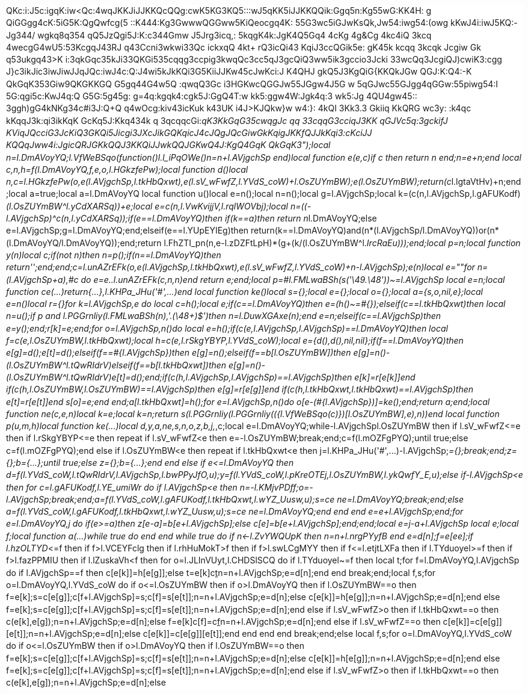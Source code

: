 QKc:i:J5c:igqK:iw<Qc:4wqJKKJiJJKKQcQQg:cwK5KG3KQ5:::wJ5qKK5iJJKKQQik:Ggq5n:Kg55wG:KK4H: g QiGGgg4cK:5iG5K:QgQwfcg(5 ::K444:Kg3GwwwQGGww5KiQeocgq4K: 55G3wc5iGJwKsQk,Jw54:iwg54:(owg kKwJ4i:iwJ5KQ:-Jg344/ wgkq8q354 qQ5JzQgi5J:K:c344Gmw J5Jrg3icq,: 5kqgK4k:JgK4Q5Gq4 4cKg 4g&Cg 4kc4iQ 3kcq 4wecgG4wU5:53KcgqJ43RJ q43Ccni3wkwi33Qc ickxqQ 4kt+ rQ3icQi43 KqiJ3ccQGik5e: gK45k  kcqq 3kcqk Jcgiw Gk q53ukgq43>K i:3qkGqc35kJi33QKGi535cqqg3ccpig3kwqQc3cc5qJ3gcQiQ3ww5ik3gccio3Jcki 33wcQq3JcgiQJ)cwiK3:cgg J}c3ikJic3iwJiwJJqJQc:iwJ4c:Q:J4wi5kJkKQi3G5KiiJJKw45cJwKci:J K4QHJ gkQ5J3KgQiG{KKQkJGw QGJ:K:Q4:-K QkGqK353Giw9QKGKKGQ G5gq44G4w5Q :qwqQ3Gc i3HGKwcQGGJw55JGgw4J5G w 5qGJwc55GJgg4qGGw:55piwg54:I  5G:qgi5c:KwJ4q:Q G5G:5g45g: g=4q:kgqk4:cgk5J:GgQ4T:w kk5:ggw4W:Jgk4q:3 wk5:Jg 4QU4gw45:: 3ggh)gG4kNKg34c#i3J:Q+Q q4wOcg:kiv43icKuk k43UK i4J>KJQkw}w w4:}: 4kQI 3Kk3.3 Gkiiq KkQRG wc3y: :k4qc  kKqqJ3k:qi3ikKqK GcKq5J:Kkq434k q 3qcqqcGi:*qK3KkGqG35cwqgJc qq 33cqqG3cciqJ3KK qGJVc5q:3gckifJ KViqJQcciG3JcKiQ3GKQi5Jicgi3JXcJikGQKqicJ4cJQgJQcGiwGkKqigJKKfQJJkKqi3:cKciJJ KQQqJww4i:JgicQRJGKkQQJ3KKQiJJwkQQJGKwQ4J:KgQ4GqK QkGqK3");local n=l.DmAVoyYQ;l.VfWeBSqo(function()l.l_iPqOWe()n=n+l.AVjgchSp end)local function e(e,c)if c then return n end;n=e+n;end local c,n,h=f(l.DmAVoyYQ,f,e,o,l.HGkzfePw);local function d()local n,c=l.HGkzfePw(o,e(l.AVjgchSp,l.tkHbQxwt),e(l.sV_wFwfZ,l.YVdS_coW)+l.OsZUYmBW);e(l.OsZUYmBW);return(c*l.lgtaVtHv)+n;end;local a=true;local a=l.DmAVoyYQ local function u()local e=n();local n=n();local g=l.AVjgchSp;local k=(c(n,l.AVjgchSp,l.gAFUKodf)*(l.OsZUYmBW^l.yCdXARSq))+e;local e=c(n,l.VwKvijjV,l.rqlWOVbj);local n=((-l.AVjgchSp)^c(n,l.yCdXARSq));if(e==l.DmAVoyYQ)then if(k==a)then return n*l.DmAVoyYQ;else e=l.AVjgchSp;g=l.DmAVoyYQ;end;elseif(e==l.YUpEYIEg)then return(k==l.DmAVoyYQ)and(n*(l.AVjgchSp/l.DmAVoyYQ))or(n*(l.DmAVoyYQ/l.DmAVoyYQ));end;return l.FhZTI_pn(n,e-l.zDZFtLpH)*(g+(k/(l.OsZUYmBW^l._IrcRaEu)));end;local p=n;local function y(n)local c;if(not n)then n=p();if(n==l.DmAVoyYQ)then return'';end;end;c=l.unAZrEFk(o,e(l.AVjgchSp,l.tkHbQxwt),e(l.sV_wFwfZ,l.YVdS_coW)+n-l.AVjgchSp);e(n)local e=""for n=(l.AVjgchSp+a),#c do e=e..l.unAZrEFk(c,n,n)end return e;end;local p=#l.FMLwaBSh(s('\49.\48'))~=l.AVjgchSp local e=n;local function ce(...)return{...},l.KHPa_JHu('#',...)end local function ke()local s={};local e={};local o={};local a={s,o,nil,e};local e=n()local r={}for k=l.AVjgchSp,e do local c=h();local e;if(c==l.DmAVoyYQ)then e=(h()~=#{});elseif(c==l.tkHbQxwt)then local n=u();if p and l.PGGrnliy(l.FMLwaBSh(n),'.(\48+)$')then n=l.DuwXGAxe(n);end e=n;elseif(c==l.AVjgchSp)then e=y();end;r[k]=e;end;for o=l.AVjgchSp,n()do local e=h();if(c(e,l.AVjgchSp,l.AVjgchSp)==l.DmAVoyYQ)then local f=c(e,l.OsZUYmBW,l.tkHbQxwt);local h=c(e,l.rSkgYBYP,l.YVdS_coW);local e={d(),d(),nil,nil};if(f==l.DmAVoyYQ)then e[g]=d();e[t]=d();elseif(f==#{l.AVjgchSp})then e[g]=n();elseif(f==b[l.OsZUYmBW])then e[g]=n()-(l.OsZUYmBW^l.tQwRIdrV)elseif(f==b[l.tkHbQxwt])then e[g]=n()-(l.OsZUYmBW^l.tQwRIdrV)e[t]=d();end;if(c(h,l.AVjgchSp,l.AVjgchSp)==l.AVjgchSp)then e[k]=r[e[k]]end if(c(h,l.OsZUYmBW,l.OsZUYmBW)==l.AVjgchSp)then e[g]=r[e[g]]end if(c(h,l.tkHbQxwt,l.tkHbQxwt)==l.AVjgchSp)then e[t]=r[e[t]]end s[o]=e;end end;a[l.tkHbQxwt]=h();for e=l.AVjgchSp,n()do o[e-(#{l.AVjgchSp})]=ke();end;return a;end;local function ne(c,e,n)local k=e;local k=n;return s(l.PGGrnliy(l.PGGrnliy(({l.VfWeBSqo(c)})[l.OsZUYmBW],e),n))end local function p(u,m,h)local function ke(...)local d,y,a,ne,s,n,o,z,b,j,_,c;local e=l.DmAVoyYQ;while-l.AVjgchSp<e do if e>l.OsZUYmBW then if l.sV_wFwfZ<=e then if l.rSkgYBYP<=e then repeat if l.sV_wFwfZ<e then e=-l.OsZUYmBW;break;end;c=f(l.mOZFgPYQ);until true;else c=f(l.mOZFgPYQ);end else if l.OsZUYmBW<e then repeat if l.tkHbQxwt<e then j=l.KHPa_JHu('#',...)-l.AVjgchSp;_={};break;end;z={};b={...};until true;else z={};b={...};end end else if e<=l.DmAVoyYQ then d=f(l.YVdS_coW,l.tQwRIdrV,l.AVjgchSp,l.bwPPyJfO,u);y=f(l.YVdS_coW,l.pKreOTEj,l.OsZUYmBW,l.ykQwfY_E,u);else if-l.AVjgchSp<e then for c=l.gAFUKodf,l.YE_umiWr do if l.AVjgchSp<e then n=-l.KMjvPDff;o=-l.AVjgchSp;break;end;a=f(l.YVdS_coW,l.gAFUKodf,l.tkHbQxwt,l.wYZ_Uusw,u);s=ce ne=l.DmAVoyYQ;break;end;else a=f(l.YVdS_coW,l.gAFUKodf,l.tkHbQxwt,l.wYZ_Uusw,u);s=ce ne=l.DmAVoyYQ;end end end e=e+l.AVjgchSp;end;for e=l.DmAVoyYQ,j do if(e>=a)then z[e-a]=b[e+l.AVjgchSp];else c[e]=b[e+l.AVjgchSp];end;end;local e=j-a+l.AVjgchSp local e;local f;local function a(...)while true do end end while true do if n<-l.ZvYWQUpK then n=n+l.nrgPYyfB end e=d[n];f=e[ee];if l.hzOLTYD_<=f then if f>l.VCEYFclg then if l.rhHuMokT>f then if f>l.swLCgMYY then if f<=l.etjtLXFa then if l.TYduoyel>=f then if f>l.fazPPMIU then if l.lZuskaVh<f then for o=l.JLInVUyt,l.CHDSlSCQ do if l.TYduoyel~=f then local t;for f=l.DmAVoyYQ,l.AVjgchSp do if l.AVjgchSp==f then c[e[k]]=h[e[g]];else t=e[k]c[t](r(c,t+l.AVjgchSp,e[g]))n=n+l.AVjgchSp;e=d[n];end end break;end;local f,s;for o=l.DmAVoyYQ,l.YVdS_coW do if o<=l.OsZUYmBW then if o>l.DmAVoyYQ then if l.OsZUYmBW==o then f=e[k];s=c[e[g]];c[f+l.AVjgchSp]=s;c[f]=s[e[t]];n=n+l.AVjgchSp;e=d[n];else c[e[k]]=h[e[g]];n=n+l.AVjgchSp;e=d[n];end else f=e[k];s=c[e[g]];c[f+l.AVjgchSp]=s;c[f]=s[e[t]];n=n+l.AVjgchSp;e=d[n];end else if l.sV_wFwfZ>o then if l.tkHbQxwt==o then c(e[k],e[g]);n=n+l.AVjgchSp;e=d[n];else f=e[k]c[f]=c[f](r(c,f+l.AVjgchSp,e[g]))n=n+l.AVjgchSp;e=d[n];end else if l.sV_wFwfZ==o then c[e[k]]=c[e[g]][e[t]];n=n+l.AVjgchSp;e=d[n];else c[e[k]]=c[e[g]][e[t]];end end end end break;end;else local f,s;for o=l.DmAVoyYQ,l.YVdS_coW do if o<=l.OsZUYmBW then if o>l.DmAVoyYQ then if l.OsZUYmBW==o then f=e[k];s=c[e[g]];c[f+l.AVjgchSp]=s;c[f]=s[e[t]];n=n+l.AVjgchSp;e=d[n];else c[e[k]]=h[e[g]];n=n+l.AVjgchSp;e=d[n];end else f=e[k];s=c[e[g]];c[f+l.AVjgchSp]=s;c[f]=s[e[t]];n=n+l.AVjgchSp;e=d[n];end else if l.sV_wFwfZ>o then if l.tkHbQxwt==o then c(e[k],e[g]);n=n+l.AVjgchSp;e=d[n];else
